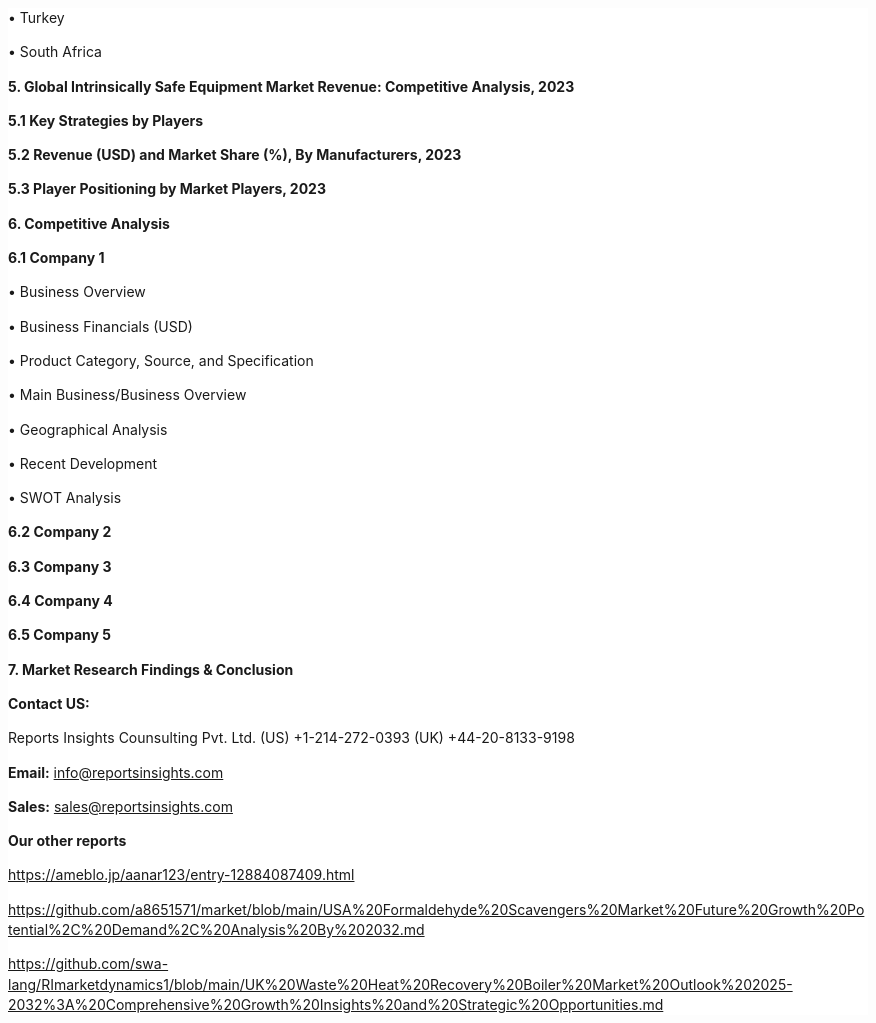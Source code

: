 • Turkey

• South Africa

<strong>5. Global Intrinsically Safe Equipment Market Revenue: Competitive Analysis, 2023</strong>

<strong>5.1 Key Strategies by Players</strong>

<strong>5.2 Revenue (USD) and Market Share (%), By Manufacturers, 2023</strong>

<strong>5.3 Player Positioning by Market Players, 2023</strong>

<strong>6. Competitive Analysis</strong>

<strong>6.1 Company 1</strong>

• Business Overview

• Business Financials (USD)

• Product Category, Source, and Specification

• Main Business/Business Overview

• Geographical Analysis

• Recent Development

• SWOT Analysis

<strong>6.2 Company 2</strong>

<strong>6.3 Company 3</strong>

<strong>6.4 Company 4</strong>

<strong>6.5 Company 5</strong>

<strong>7. Market Research Findings &amp; Conclusion</strong>

<strong>Contact US:</strong>

Reports Insights Counsulting Pvt. Ltd.
(US) +1-214-272-0393
(UK) +44-20-8133-9198
<p class=""""><b>Email:</b> <a href=mailto:info@reportsinsights.com>info@reportsinsights.com</a></p>
<p class=""""><b>Sales:</b> <a href=mailto:sales@reportsinsights.com>sales@reportsinsights.com</a></p>

<strong>Our other reports</strong>

<a href=https://ameblo.jp/aanar123/entry-12884087409.html>https://ameblo.jp/aanar123/entry-12884087409.html</a>

<a href=https://github.com/a8651571/market/blob/main/USA%20Formaldehyde%20Scavengers%20Market%20Future%20Growth%20Potential%2C%20Demand%2C%20Analysis%20By%202032.md>https://github.com/a8651571/market/blob/main/USA%20Formaldehyde%20Scavengers%20Market%20Future%20Growth%20Potential%2C%20Demand%2C%20Analysis%20By%202032.md</a>

<a href=https://github.com/swa-lang/RImarketdynamics1/blob/main/UK%20Waste%20Heat%20Recovery%20Boiler%20Market%20Outlook%202025-2032%3A%20Comprehensive%20Growth%20Insights%20and%20Strategic%20Opportunities.md>https://github.com/swa-lang/RImarketdynamics1/blob/main/UK%20Waste%20Heat%20Recovery%20Boiler%20Market%20Outlook%202025-2032%3A%20Comprehensive%20Growth%20Insights%20and%20Strategic%20Opportunities.md</a>
